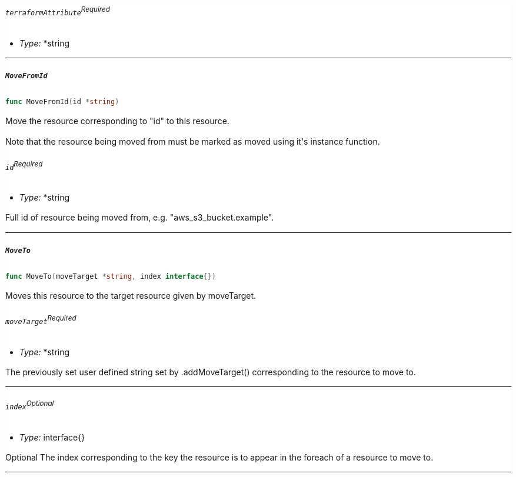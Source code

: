 ###### `terraformAttribute`<sup>Required</sup> <a name="terraformAttribute" id="@cdktf/provider-spotinst.organizationUser.OrganizationUser.interpolationForAttribute.parameter.terraformAttribute"></a>

- *Type:* *string

---

##### `MoveFromId` <a name="MoveFromId" id="@cdktf/provider-spotinst.organizationUser.OrganizationUser.moveFromId"></a>

```go
func MoveFromId(id *string)
```

Move the resource corresponding to "id" to this resource.

Note that the resource being moved from must be marked as moved using it's instance function.

###### `id`<sup>Required</sup> <a name="id" id="@cdktf/provider-spotinst.organizationUser.OrganizationUser.moveFromId.parameter.id"></a>

- *Type:* *string

Full id of resource being moved from, e.g. "aws_s3_bucket.example".

---

##### `MoveTo` <a name="MoveTo" id="@cdktf/provider-spotinst.organizationUser.OrganizationUser.moveTo"></a>

```go
func MoveTo(moveTarget *string, index interface{})
```

Moves this resource to the target resource given by moveTarget.

###### `moveTarget`<sup>Required</sup> <a name="moveTarget" id="@cdktf/provider-spotinst.organizationUser.OrganizationUser.moveTo.parameter.moveTarget"></a>

- *Type:* *string

The previously set user defined string set by .addMoveTarget() corresponding to the resource to move to.

---

###### `index`<sup>Optional</sup> <a name="index" id="@cdktf/provider-spotinst.organizationUser.OrganizationUser.moveTo.parameter.index"></a>

- *Type:* interface{}

Optional The index corresponding to the key the resource is to appear in the foreach of a resource to move to.

---